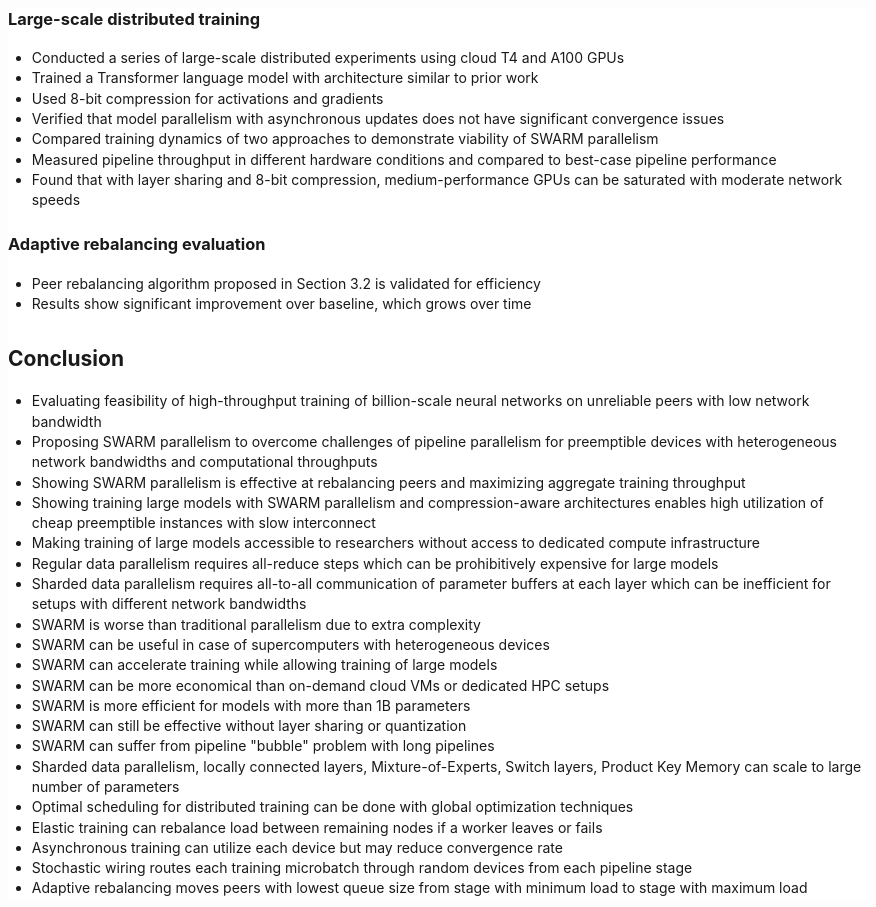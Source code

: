 ### Large-scale distributed training
- Conducted a series of large-scale distributed experiments using cloud T4 and A100 GPUs
- Trained a Transformer language model with architecture similar to prior work
- Used 8-bit compression for activations and gradients
- Verified that model parallelism with asynchronous updates does not have significant convergence issues
- Compared training dynamics of two approaches to demonstrate viability of SWARM parallelism
- Measured pipeline throughput in different hardware conditions and compared to best-case pipeline performance
- Found that with layer sharing and 8-bit compression, medium-performance GPUs can be saturated with moderate network speeds

### Adaptive rebalancing evaluation
- Peer rebalancing algorithm proposed in Section 3.2 is validated for efficiency
- Results show significant improvement over baseline, which grows over time

## Conclusion
- Evaluating feasibility of high-throughput training of billion-scale neural networks on unreliable peers with low network bandwidth
- Proposing SWARM parallelism to overcome challenges of pipeline parallelism for preemptible devices with heterogeneous network bandwidths and computational throughputs
- Showing SWARM parallelism is effective at rebalancing peers and maximizing aggregate training throughput
- Showing training large models with SWARM parallelism and compression-aware architectures enables high utilization of cheap preemptible instances with slow interconnect
- Making training of large models accessible to researchers without access to dedicated compute infrastructure
- Regular data parallelism requires all-reduce steps which can be prohibitively expensive for large models
- Sharded data parallelism requires all-to-all communication of parameter buffers at each layer which can be inefficient for setups with different network bandwidths
- SWARM is worse than traditional parallelism due to extra complexity
- SWARM can be useful in case of supercomputers with heterogeneous devices
- SWARM can accelerate training while allowing training of large models
- SWARM can be more economical than on-demand cloud VMs or dedicated HPC setups
- SWARM is more efficient for models with more than 1B parameters
- SWARM can still be effective without layer sharing or quantization
- SWARM can suffer from pipeline "bubble" problem with long pipelines
- Sharded data parallelism, locally connected layers, Mixture-of-Experts, Switch layers, Product Key Memory can scale to large number of parameters
- Optimal scheduling for distributed training can be done with global optimization techniques
- Elastic training can rebalance load between remaining nodes if a worker leaves or fails
- Asynchronous training can utilize each device but may reduce convergence rate
- Stochastic wiring routes each training microbatch through random devices from each pipeline stage
- Adaptive rebalancing moves peers with lowest queue size from stage with minimum load to stage with maximum load
